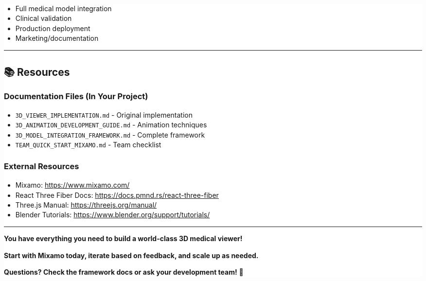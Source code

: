- Full medical model integration
- Clinical validation
- Production deployment
- Marketing/documentation

---

## 📚 Resources

### Documentation Files (In Your Project)

- `3D_VIEWER_IMPLEMENTATION.md` - Original implementation
- `3D_ANIMATION_DEVELOPMENT_GUIDE.md` - Animation techniques
- `3D_MODEL_INTEGRATION_FRAMEWORK.md` - Complete framework
- `TEAM_QUICK_START_MIXAMO.md` - Team checklist

### External Resources

- Mixamo: https://www.mixamo.com/
- React Three Fiber Docs: https://docs.pmnd.rs/react-three-fiber
- Three.js Manual: https://threejs.org/manual/
- Blender Tutorials: https://www.blender.org/support/tutorials/

---

**You have everything you need to build a world-class 3D medical viewer!**

**Start with Mixamo today, iterate based on feedback, and scale up as needed.**

**Questions? Check the framework docs or ask your development team!** 🚀
